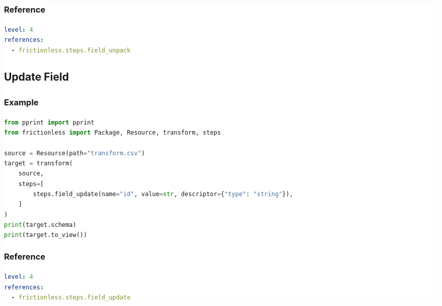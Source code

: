 ### Reference

```yaml reference
level: 4
references:
  - frictionless.steps.field_unpack
```

## Update Field

### Example

```python script tabs=Python
from pprint import pprint
from frictionless import Package, Resource, transform, steps

source = Resource(path="transform.csv")
target = transform(
    source,
    steps=[
        steps.field_update(name="id", value=str, descriptor={"type": "string"}),
    ]
)
print(target.schema)
print(target.to_view())
```

### Reference

```yaml reference
level: 4
references:
  - frictionless.steps.field_update
```
